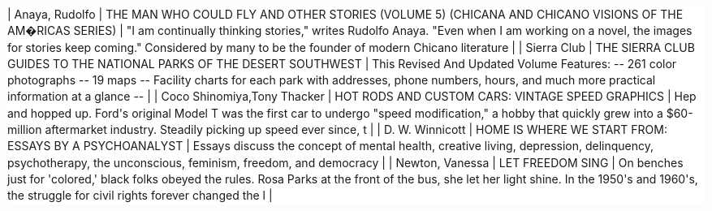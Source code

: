 | Anaya, Rudolfo | THE MAN WHO COULD FLY AND OTHER STORIES (VOLUME 5) (CHICANA AND CHICANO VISIONS OF THE AM�RICAS SERIES) |  "I am continually thinking stories," writes Rudolfo Anaya. "Even when I am working on a novel, the images for stories keep coming."   Considered by many to be the founder of modern Chicano literature |
| Sierra Club | THE SIERRA CLUB GUIDES TO THE NATIONAL PARKS OF THE DESERT SOUTHWEST | This Revised And Updated Volume Features: -- 261 color photographs -- 19 maps -- Facility charts for each park with addresses, phone numbers, hours, and much more practical information at a glance --  |
| Coco Shinomiya,Tony Thacker | HOT RODS AND CUSTOM CARS: VINTAGE SPEED GRAPHICS | Hep and hopped up. Ford's original Model T was the first car to undergo "speed modification," a hobby that quickly grew into a $60-million aftermarket industry. Steadily picking up speed ever since, t |
| D. W. Winnicott | HOME IS WHERE WE START FROM: ESSAYS BY A PSYCHOANALYST | Essays discuss the concept of mental health, creative living, depression, delinquency, psychotherapy, the unconscious, feminism, freedom, and democracy |
| Newton, Vanessa | LET FREEDOM SING | On benches just for 'colored,' black folks obeyed the rules. Rosa Parks at the front of the bus, she let her light shine.  In the 1950's and 1960's, the struggle for civil rights forever changed the l |
